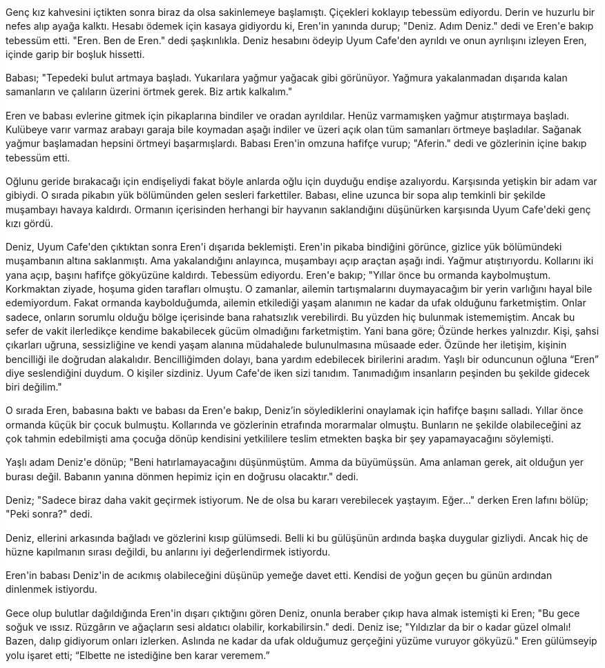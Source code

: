 Genç kız kahvesini içtikten sonra biraz da olsa sakinlemeye başlamıştı. Çiçekleri koklayıp tebessüm ediyordu. Derin ve huzurlu bir nefes alıp ayağa kalktı. Hesabı ödemek için kasaya gidiyordu ki, Eren'in yanında durup; "Deniz. Adım Deniz." dedi ve Eren'e bakıp tebessüm etti. "Eren. Ben de Eren." dedi şaşkınlıkla. Deniz hesabını ödeyip Uyum Cafe'den ayrıldı ve onun ayrılışını izleyen Eren, içinde garip bir boşluk hissetti. 

Babası; "Tepedeki bulut artmaya başladı. Yukarılara yağmur yağacak gibi görünüyor. Yağmura yakalanmadan dışarıda kalan samanların ve çalıların üzerini örtmek gerek. Biz artık kalkalım." 

Eren ve babası evlerine gitmek için pikaplarına bindiler ve oradan ayrıldılar. Henüz varmamışken yağmur atıştırmaya başladı. Kulübeye varır varmaz arabayı garaja bile koymadan aşağı indiler ve üzeri açık olan tüm samanları örtmeye başladılar. Sağanak yağmur başlamadan hepsini örtmeyi başarmışlardı. Babası Eren'in omzuna hafifçe vurup; "Aferin." dedi ve gözlerinin içine bakıp tebessüm etti. 

Oğlunu geride bırakacağı için endişeliydi fakat böyle anlarda oğlu için duyduğu endişe azalıyordu. Karşısında yetişkin bir adam var gibiydi. O sırada pikabın yük bölümünden gelen sesleri farkettiler. Babası, eline uzunca bir sopa alıp temkinli bir şekilde muşambayı havaya kaldırdı. Ormanın içerisinden herhangi bir hayvanın saklandığını düşünürken karşısında Uyum Cafe'deki genç kızı gördü. 

Deniz, Uyum Cafe'den çıktıktan sonra Eren'i dışarıda beklemişti. Eren'in pikaba bindiğini görünce, gizlice yük bölümündeki muşambanın altına saklanmıştı. Ama yakalandığını anlayınca, muşambayı açıp araçtan aşağı indi. Yağmur atıştırıyordu. Kollarını iki yana açıp, başını hafifçe gökyüzüne kaldırdı. Tebessüm ediyordu. Eren'e bakıp; "Yıllar önce bu ormanda kaybolmuştum. Korkmaktan ziyade, hoşuma giden tarafları olmuştu. O zamanlar, ailemin tartışmalarını duymayacağım bir yerin varlığını hayal bile edemiyordum. Fakat ormanda kaybolduğumda, ailemin etkilediği yaşam alanımın ne kadar da ufak olduğunu farketmiştim. Onlar sadece, onların sorumlu olduğu bölge içerisinde bana rahatsızlık verebilirdi. Bu yüzden hiç bulunmak istememiştim. Ancak bu sefer de vakit ilerledikçe kendime bakabilecek gücüm olmadığını farketmiştim. Yani bana göre; Özünde herkes yalnızdır. Kişi, şahsi çıkarları uğruna, sessizliğine ve kendi yaşam alanına müdahalede bulunulmasına müsaade eder. Özünde her iletişim, kişinin bencilliği ile doğrudan alakalıdır. Bencilliğimden dolayı, bana yardım edebilecek birilerini aradım. Yaşlı bir oduncunun oğluna “Eren” diye seslendiğini duydum. O kişiler sizdiniz. Uyum Cafe'de iken sizi tanıdım. Tanımadığım insanların peşinden bu şekilde gidecek biri değilim." 

O sırada Eren, babasına baktı ve babası da Eren'e bakıp, Deniz’in söylediklerini onaylamak için hafifçe başını salladı. Yıllar önce ormanda küçük bir çocuk bulmuştu. Kollarında ve gözlerinin etrafında morarmalar olmuştu. Bunların ne şekilde olabileceğini az çok tahmin edebilmişti ama çocuğa dönüp kendisini yetkililere teslim etmekten başka bir şey yapamayacağını söylemişti.

Yaşlı adam Deniz'e dönüp; "Beni hatırlamayacağını düşünmüştüm. Amma da büyümüşsün. Ama anlaman gerek, ait olduğun yer burası değil. Babanın yanına dönmen hepimiz için en doğrusu olacaktır." dedi. 

Deniz; "Sadece biraz daha vakit geçirmek istiyorum. Ne de olsa bu kararı verebilecek yaştayım. Eğer..." derken Eren lafını bölüp; "Peki sonra?" dedi.

Deniz, ellerini arkasında bağladı ve gözlerini kısıp gülümsedi. Belli ki bu gülüşünün ardında başka duygular gizliydi. Ancak hiç de hüzne kapılmanın sırası değildi, bu anlarını iyi değerlendirmek istiyordu. 

Eren'in babası Deniz'in de acıkmış olabileceğini düşünüp yemeğe davet etti. Kendisi de yoğun geçen bu günün ardından dinlenmek istiyordu. 

Gece olup bulutlar dağıldığında Eren'in dışarı çıktığını gören Deniz, onunla beraber çıkıp hava almak istemişti ki Eren; "Bu gece soğuk ve ıssız. Rüzgârın ve ağaçların sesi aldatıcı olabilir, korkabilirsin." dedi. Deniz ise; "Yıldızlar da bir o kadar güzel olmalı! Bazen, dalıp gidiyorum onları izlerken. Aslında ne kadar da ufak olduğumuz gerçeğini yüzüme vuruyor gökyüzü."  Eren gülümseyip yolu işaret etti; “Elbette ne istediğine ben karar veremem.”
